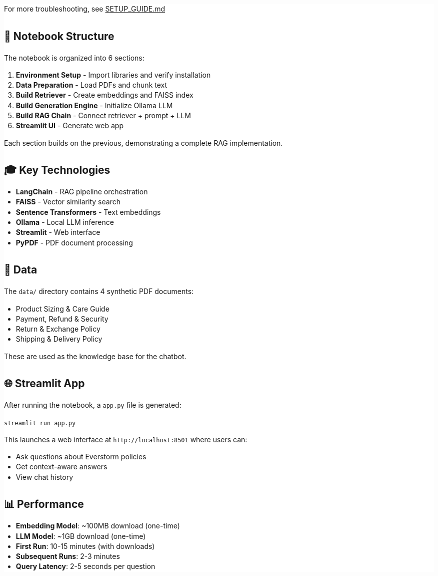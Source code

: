 For more troubleshooting, see [SETUP_GUIDE.md](SETUP_GUIDE.md#troubleshooting)

## 📖 Notebook Structure

The notebook is organized into 6 sections:

1. **Environment Setup** - Import libraries and verify installation
2. **Data Preparation** - Load PDFs and chunk text
3. **Build Retriever** - Create embeddings and FAISS index
4. **Build Generation Engine** - Initialize Ollama LLM
5. **Build RAG Chain** - Connect retriever + prompt + LLM
6. **Streamlit UI** - Generate web app

Each section builds on the previous, demonstrating a complete RAG implementation.

## 🎓 Key Technologies

- **LangChain** - RAG pipeline orchestration
- **FAISS** - Vector similarity search
- **Sentence Transformers** - Text embeddings
- **Ollama** - Local LLM inference
- **Streamlit** - Web interface
- **PyPDF** - PDF document processing

## 🔐 Data

The `data/` directory contains 4 synthetic PDF documents:
- Product Sizing & Care Guide
- Payment, Refund & Security
- Return & Exchange Policy
- Shipping & Delivery Policy

These are used as the knowledge base for the chatbot.

## 🌐 Streamlit App

After running the notebook, a `app.py` file is generated:

```bash
streamlit run app.py
```

This launches a web interface at `http://localhost:8501` where users can:
- Ask questions about Everstorm policies
- Get context-aware answers
- View chat history

## 📊 Performance

- **Embedding Model**: ~100MB download (one-time)
- **LLM Model**: ~1GB download (one-time)
- **First Run**: 10-15 minutes (with downloads)
- **Subsequent Runs**: 2-3 minutes
- **Query Latency**: 2-5 seconds per question
